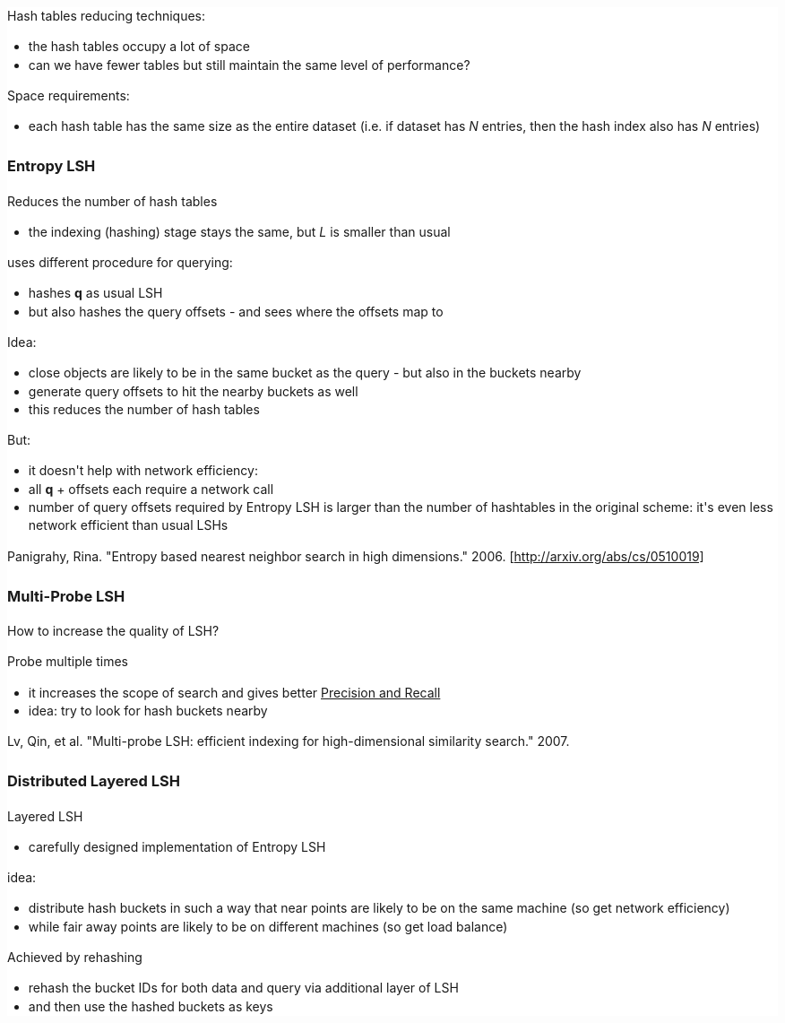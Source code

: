 Hash tables reducing techniques: 
- the hash tables occupy a lot of space
- can we have fewer tables but still maintain the same level of performance?  

Space requirements:
- each hash table has the same size as the entire dataset (i.e. if dataset has $N$ entries, then the hash index also has $N$ entries)


### Entropy LSH
Reduces the number of hash tables 
- the indexing (hashing) stage stays the same, but $L$ is smaller than usual

uses different procedure for querying:
- hashes $\mathbf q$ as usual LSH
- but also hashes the query offsets - and sees where the offsets map to

Idea: 
- close objects are likely to be in the same bucket as the query - but also in the buckets nearby
- generate query offsets to hit the nearby buckets as well 
- this reduces the number of hash tables 

But:
- it doesn't help with network efficiency: 
- all $\mathbf q$ + offsets each require a network call
- number of query offsets required by Entropy LSH is larger than the number of hashtables in the original scheme: it's even less network efficient than usual LSHs


Panigrahy, Rina. "Entropy based nearest neighbor search in high dimensions." 2006. [http://arxiv.org/abs/cs/0510019]


### Multi-Probe LSH
How to increase the quality of LSH? 

Probe multiple times 
- it increases the scope of search and gives better [Precision and Recall](Precision_and_Recall)
- idea: try to look for hash buckets nearby

Lv, Qin, et al. "Multi-probe LSH: efficient indexing for high-dimensional similarity search." 2007.


### Distributed Layered LSH
Layered LSH
- carefully designed implementation of Entropy LSH

idea: 
- distribute hash buckets in such a way that near points are likely to be on the same machine (so get network efficiency)
- while fair away points are likely to be on different machines (so get load balance)


Achieved by rehashing 
- rehash the bucket IDs for both data and query via additional layer of LSH 
- and then use the hashed buckets as keys
